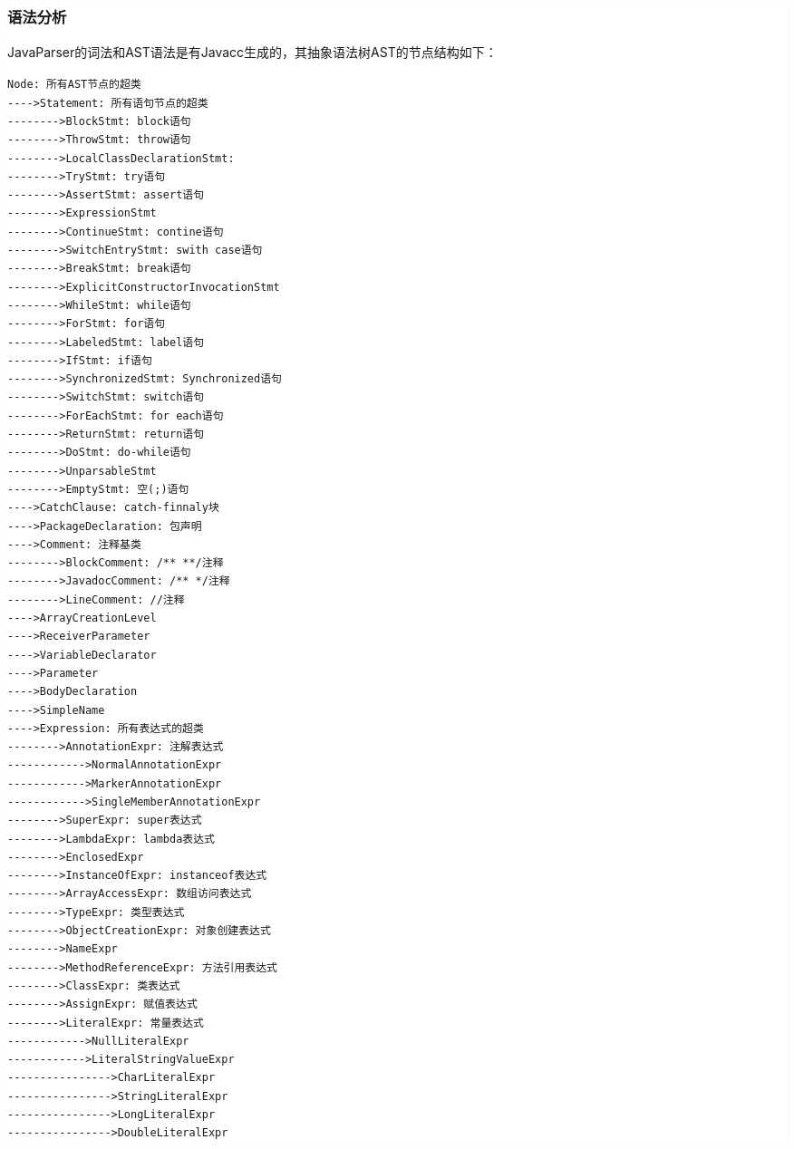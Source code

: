 

### 语法分析

JavaParser的词法和AST语法是有Javacc生成的，其抽象语法树AST的节点结构如下：

~~~
Node: 所有AST节点的超类
---->Statement: 所有语句节点的超类
-------->BlockStmt: block语句
-------->ThrowStmt: throw语句
-------->LocalClassDeclarationStmt: 
-------->TryStmt: try语句
-------->AssertStmt: assert语句
-------->ExpressionStmt
-------->ContinueStmt: contine语句
-------->SwitchEntryStmt: swith case语句
-------->BreakStmt: break语句
-------->ExplicitConstructorInvocationStmt
-------->WhileStmt: while语句
-------->ForStmt: for语句
-------->LabeledStmt: label语句
-------->IfStmt: if语句
-------->SynchronizedStmt: Synchronized语句
-------->SwitchStmt: switch语句
-------->ForEachStmt: for each语句
-------->ReturnStmt: return语句
-------->DoStmt: do-while语句
-------->UnparsableStmt
-------->EmptyStmt: 空(;)语句
---->CatchClause: catch-finnaly块
---->PackageDeclaration: 包声明
---->Comment: 注释基类
-------->BlockComment: /** **/注释
-------->JavadocComment: /** */注释
-------->LineComment: //注释
---->ArrayCreationLevel
---->ReceiverParameter
---->VariableDeclarator
---->Parameter
---->BodyDeclaration
---->SimpleName
---->Expression: 所有表达式的超类
-------->AnnotationExpr: 注解表达式
------------>NormalAnnotationExpr
------------>MarkerAnnotationExpr
------------>SingleMemberAnnotationExpr
-------->SuperExpr: super表达式
-------->LambdaExpr: lambda表达式
-------->EnclosedExpr
-------->InstanceOfExpr: instanceof表达式
-------->ArrayAccessExpr: 数组访问表达式
-------->TypeExpr: 类型表达式
-------->ObjectCreationExpr: 对象创建表达式
-------->NameExpr
-------->MethodReferenceExpr: 方法引用表达式
-------->ClassExpr: 类表达式
-------->AssignExpr: 赋值表达式
-------->LiteralExpr: 常量表达式
------------>NullLiteralExpr
------------>LiteralStringValueExpr
---------------->CharLiteralExpr
---------------->StringLiteralExpr
---------------->LongLiteralExpr
---------------->DoubleLiteralExpr
~~~